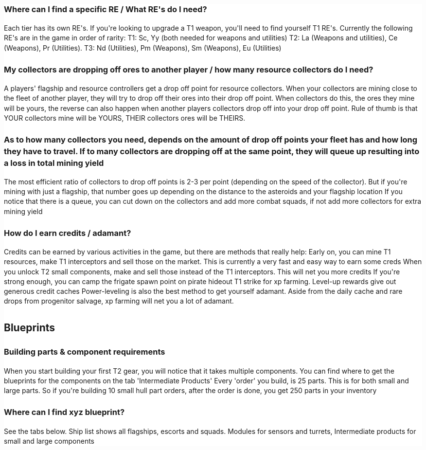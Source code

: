 ### Where can I find a specific RE / What RE's do I need?
Each tier has its own RE's. If you're looking to upgrade a T1 weapon, you'll need to find yourself T1 RE's.
Currently the following RE's are in the game in order of rarity: T1: Sc, Yy (both needed for weapons and utilities) T2: La (Weapons and utilities), Ce (Weapons), Pr (Utilities). T3: Nd (Utilities), Pm (Weapons), Sm (Weapons), Eu (Utilities)

### My collectors are dropping off ores to another player / how many resource collectors do I need?
A players' flagship and resource controllers get a drop off point for resource collectors. When your collectors are mining close to the fleet of another player, they will try to drop off their ores into their drop off point. When collectors do this, the ores they mine will be yours, the reverse can also happen when another players collectors drop off into your drop off point. Rule of thumb is that YOUR collectors mine will be YOURS, THEIR collectors ores will be THEIRS.

### As to how many collectors you need, depends on the amount of drop off points your fleet has and how long they have to travel. If to many collectors are dropping off at the same point, they will queue up resulting into a loss in total mining yield
The most efficient ratio of collectors to drop off points is 2-3 per point (depending on the speed of the collector). But if you're mining with just a flagship, that number goes up depending on the distance to the asteroids and your flagship location
If you notice that there is a queue, you can cut down on the collectors and add more combat squads, if not add more collectors for extra mining yield

### How do I earn credits / adamant?
Credits can be earned by various activities in the game, but there are methods that really help:
Early on, you can mine T1 resources, make T1 interceptors and sell those on the market. This is currently a very fast and easy way to earn some creds
When you unlock T2 small components, make and sell those instead of the T1 interceptors. This will net you more credits
If you're strong enough, you can camp the frigate spawn point on pirate hideout T1 strike for xp farming. Level-up rewards give out generous credit caches
Power-leveling is also the best method to get yourself adamant. Aside from the daily cache and rare drops from progenitor salvage, xp farming will net you a lot of adamant.

## Blueprints
### Building parts & component requirements
When you start building your first T2 gear, you will notice that it takes multiple components. You can find where to get the blueprints for the components on the tab 'Intermediate Products'
Every 'order' you build, is 25 parts. This is for both small and large parts. So if you're building 10 small hull part orders, after the order is done, you get 250 parts in your inventory

### Where can I find xyz blueprint?
See the tabs below. Ship list shows all flagships, escorts and squads. Modules for sensors and turrets, Intermediate products for small and large components
